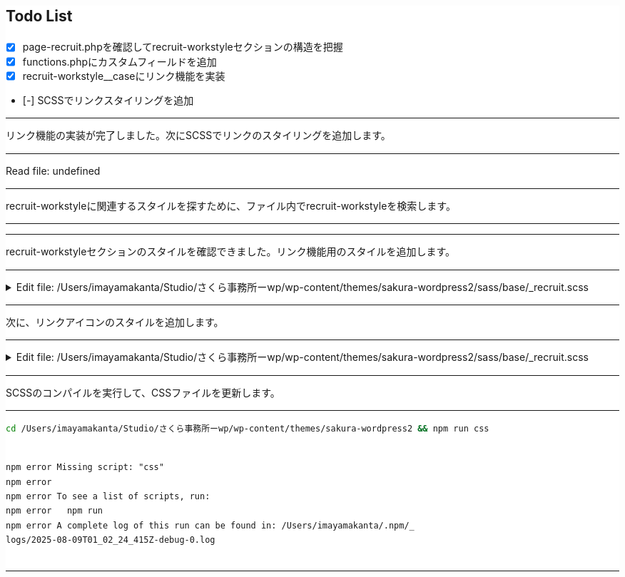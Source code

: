 ## Todo List

- [x] page-recruit.phpを確認してrecruit-workstyleセクションの構造を把握
- [x] functions.phpにカスタムフィールドを追加
- [x] recruit-workstyle__caseにリンク機能を実装
- [-] SCSSでリンクスタイリングを追加

---

リンク機能の実装が完了しました。次にSCSSでリンクのスタイリングを追加します。

---

Read file: undefined

---

recruit-workstyleに関連するスタイルを探すために、ファイル内でrecruit-workstyleを検索します。

---



---

recruit-workstyleセクションのスタイルを確認できました。リンク機能用のスタイルを追加します。

---

<details><summary>Edit file: /Users/imayamakanta/Studio/さくら事務所ーwp/wp-content/themes/sakura-wordpress2/sass/base/_recruit.scss</summary></details>

---

次に、リンクアイコンのスタイルを追加します。

---

<details><summary>Edit file: /Users/imayamakanta/Studio/さくら事務所ーwp/wp-content/themes/sakura-wordpress2/sass/base/_recruit.scss</summary></details>

---

SCSSのコンパイルを実行して、CSSファイルを更新します。

---

```bash
cd /Users/imayamakanta/Studio/さくら事務所ーwp/wp-content/themes/sakura-wordpress2 && npm run css
```

```

npm error Missing script: "css"
npm error
npm error To see a list of scripts, run:
npm error   npm run
npm error A complete log of this run can be found in: /Users/imayamakanta/.npm/_
logs/2025-08-09T01_02_24_415Z-debug-0.log
                                                        
```

---